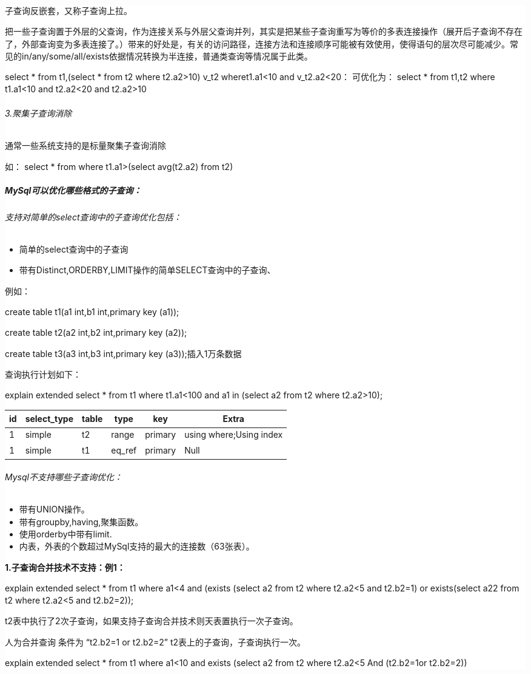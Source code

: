 子查询反嵌套，又称子查询上拉。

把一些子查询置于外层的父查询，作为连接关系与外层父查询并列，其实是把某些子查询重写为等价的多表连接操作（展开后子查询不存在了，外部查询变为多表连接了。）带来的好处是，有关的访问路径，连接方法和连接顺序可能被有效使用，使得语句的层次尽可能减少。常见的in/any/some/all/exists依据情况转换为半连接，普通类查询等情况属于此类。

select * from t1,(select * from t2 where t2.a2>10) v_t2 wheret1.a1<10 and v_t2.a2<20：
可优化为：
select * from t1,t2 where t1.a1<10 and t2.a2<20 and t2.a2>10

###### 3.聚集子查询消除

通常一些系统支持的是标量聚集子查询消除

如： select * from where t1.a1>(select avg(t2.a2) from t2)

##### MySql可以优化哪些格式的子查询：

###### 支持对简单的select查询中的子查询优化包括：

- 简单的select查询中的子查询

- 带有Distinct,ORDERBY,LIMIT操作的简单SELECT查询中的子查询、


例如：

create table t1(a1 int,b1 int,primary key (a1));

create table t2(a2 int,b2 int,primary key (a2));

create table t3(a3 int,b3 int,primary key (a3));插入1万条数据

查询执行计划如下：

explain extended select * from t1 where t1.a1<100 and a1 in (select a2 from t2 where t2.a2>10);

| id   | select_type | table | type   | key     | Extra                   |
| ---- | ----------- | ----- | ------ | ------- | ----------------------- |
| 1    | simple      | t2    | range  | primary | using where;Using index |
| 1    | simple      | t1    | eq_ref | primary | Null                    |

###### Mysql不支持哪些子查询优化：

- 带有UNION操作。
- 带有groupby,having,聚集函数。
- 使用orderby中带有limit.
- 内表，外表的个数超过MySql支持的最大的连接数（63张表）。

**1.子查询合并技术不支持：例1：**

explain extended select * from t1 where a1<4 and (exists (select a2 from t2 where t2.a2<5 and t2.b2=1) or exists(select a22 from t2 where t2.a2<5 and t2.b2=2));

t2表中执行了2次子查询，如果支持子查询合并技术则天表置执行一次子查询。

人为合并查询 条件为 “t2.b2=1 or t2.b2=2” t2表上的子查询，子查询执行一次。

explain extended select * from t1 where a1<10 and exists (select a2 from t2 where t2.a2<5 And (t2.b2=1or t2.b2=2))
